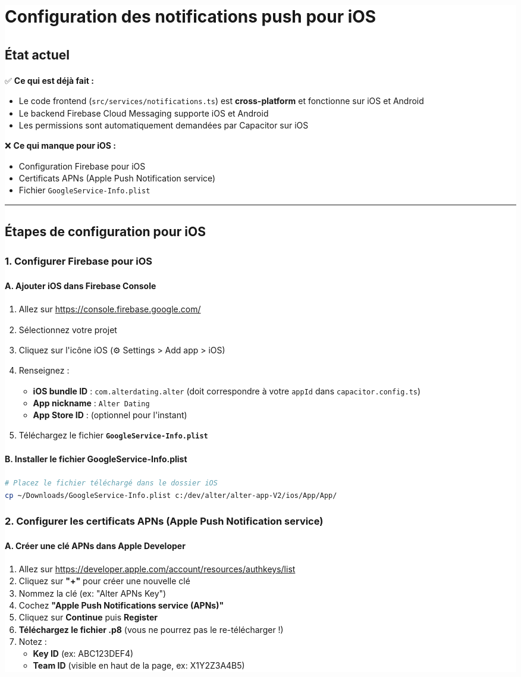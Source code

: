 # Configuration des notifications push pour iOS

## État actuel

✅ **Ce qui est déjà fait :**
- Le code frontend (`src/services/notifications.ts`) est **cross-platform** et fonctionne sur iOS et Android
- Le backend Firebase Cloud Messaging supporte iOS et Android
- Les permissions sont automatiquement demandées par Capacitor sur iOS

❌ **Ce qui manque pour iOS :**
- Configuration Firebase pour iOS
- Certificats APNs (Apple Push Notification service)
- Fichier `GoogleService-Info.plist`

---

## Étapes de configuration pour iOS

### 1. Configurer Firebase pour iOS

#### A. Ajouter iOS dans Firebase Console

1. Allez sur https://console.firebase.google.com/
2. Sélectionnez votre projet
3. Cliquez sur l'icône iOS (⚙️ Settings > Add app > iOS)
4. Renseignez :
   - **iOS bundle ID** : `com.alterdating.alter` (doit correspondre à votre `appId` dans `capacitor.config.ts`)
   - **App nickname** : `Alter Dating`
   - **App Store ID** : (optionnel pour l'instant)

5. Téléchargez le fichier **`GoogleService-Info.plist`**

#### B. Installer le fichier GoogleService-Info.plist

```bash
# Placez le fichier téléchargé dans le dossier iOS
cp ~/Downloads/GoogleService-Info.plist c:/dev/alter/alter-app-V2/ios/App/App/
```

### 2. Configurer les certificats APNs (Apple Push Notification service)

#### A. Créer une clé APNs dans Apple Developer

1. Allez sur https://developer.apple.com/account/resources/authkeys/list
2. Cliquez sur **"+"** pour créer une nouvelle clé
3. Nommez la clé (ex: "Alter APNs Key")
4. Cochez **"Apple Push Notifications service (APNs)"**
5. Cliquez sur **Continue** puis **Register**
6. **Téléchargez le fichier .p8** (vous ne pourrez pas le re-télécharger !)
7. Notez :
   - **Key ID** (ex: ABC123DEF4)
   - **Team ID** (visible en haut de la page, ex: X1Y2Z3A4B5)
